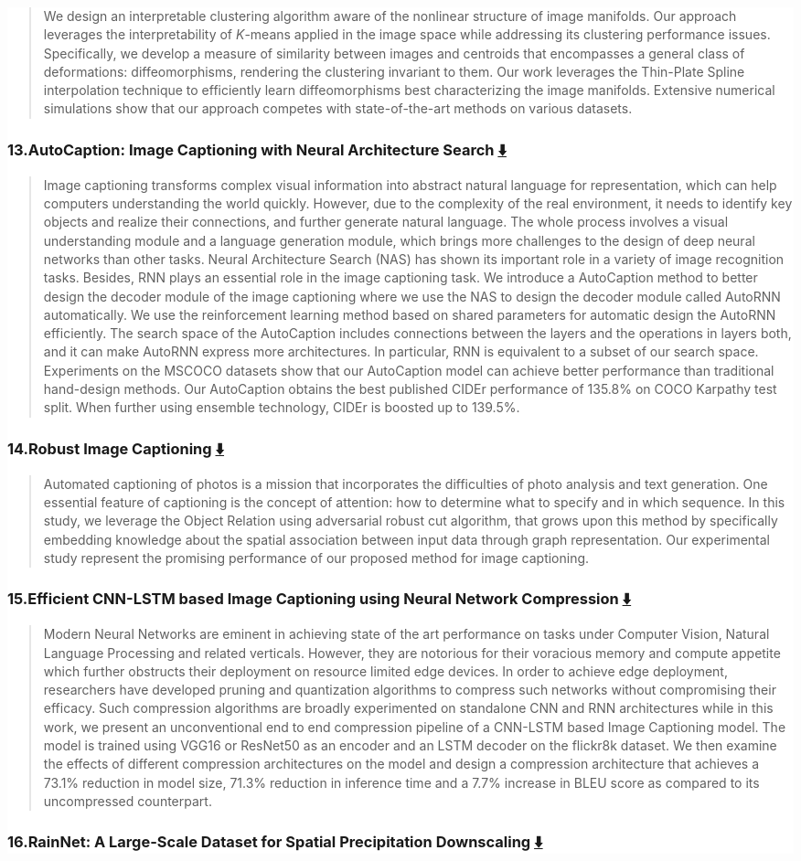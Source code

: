 >  We design an interpretable clustering algorithm aware of the nonlinear structure of image manifolds. Our approach leverages the interpretability of $K$-means applied in the image space while addressing its clustering performance issues. Specifically, we develop a measure of similarity between images and centroids that encompasses a general class of deformations: diffeomorphisms, rendering the clustering invariant to them. Our work leverages the Thin-Plate Spline interpolation technique to efficiently learn diffeomorphisms best characterizing the image manifolds. Extensive numerical simulations show that our approach competes with state-of-the-art methods on various datasets.      
### 13.AutoCaption: Image Captioning with Neural Architecture Search  [ :arrow_down: ](https://arxiv.org/pdf/2012.09742.pdf)
>  Image captioning transforms complex visual information into abstract natural language for representation, which can help computers understanding the world quickly. However, due to the complexity of the real environment, it needs to identify key objects and realize their connections, and further generate natural language. The whole process involves a visual understanding module and a language generation module, which brings more challenges to the design of deep neural networks than other tasks. Neural Architecture Search (NAS) has shown its important role in a variety of image recognition tasks. Besides, RNN plays an essential role in the image captioning task. We introduce a AutoCaption method to better design the decoder module of the image captioning where we use the NAS to design the decoder module called AutoRNN automatically. We use the reinforcement learning method based on shared parameters for automatic design the AutoRNN efficiently. The search space of the AutoCaption includes connections between the layers and the operations in layers both, and it can make AutoRNN express more architectures. In particular, RNN is equivalent to a subset of our search space. Experiments on the MSCOCO datasets show that our AutoCaption model can achieve better performance than traditional hand-design methods. Our AutoCaption obtains the best published CIDEr performance of 135.8% on COCO Karpathy test split. When further using ensemble technology, CIDEr is boosted up to 139.5%.      
### 14.Robust Image Captioning  [ :arrow_down: ](https://arxiv.org/pdf/2012.09732.pdf)
>  Automated captioning of photos is a mission that incorporates the difficulties of photo analysis and text generation. One essential feature of captioning is the concept of attention: how to determine what to specify and in which sequence. In this study, we leverage the Object Relation using adversarial robust cut algorithm, that grows upon this method by specifically embedding knowledge about the spatial association between input data through graph representation. Our experimental study represent the promising performance of our proposed method for image captioning.      
### 15.Efficient CNN-LSTM based Image Captioning using Neural Network Compression  [ :arrow_down: ](https://arxiv.org/pdf/2012.09708.pdf)
>  Modern Neural Networks are eminent in achieving state of the art performance on tasks under Computer Vision, Natural Language Processing and related verticals. However, they are notorious for their voracious memory and compute appetite which further obstructs their deployment on resource limited edge devices. In order to achieve edge deployment, researchers have developed pruning and quantization algorithms to compress such networks without compromising their efficacy. Such compression algorithms are broadly experimented on standalone CNN and RNN architectures while in this work, we present an unconventional end to end compression pipeline of a CNN-LSTM based Image Captioning model. The model is trained using VGG16 or ResNet50 as an encoder and an LSTM decoder on the flickr8k dataset. We then examine the effects of different compression architectures on the model and design a compression architecture that achieves a 73.1% reduction in model size, 71.3% reduction in inference time and a 7.7% increase in BLEU score as compared to its uncompressed counterpart.      
### 16.RainNet: A Large-Scale Dataset for Spatial Precipitation Downscaling  [ :arrow_down: ](https://arxiv.org/pdf/2012.09700.pdf)